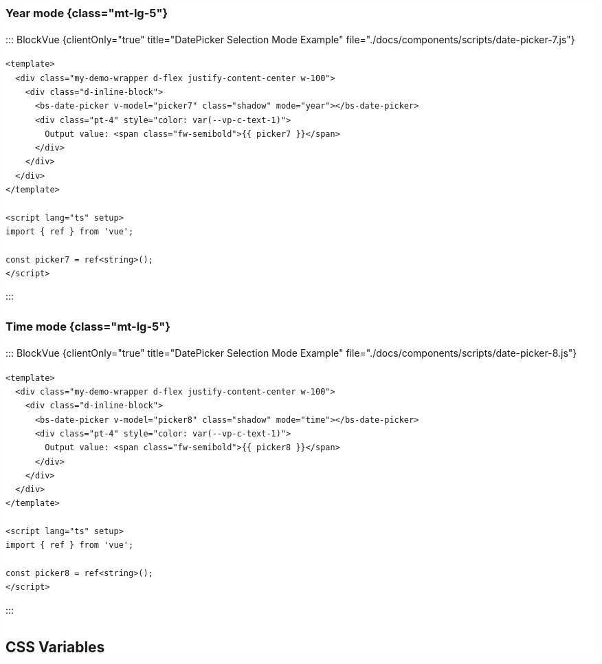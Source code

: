 
### Year mode {class="mt-lg-5"}

::: BlockVue {clientOnly="true" title="DatePicker Selection Mode Example" file="./docs/components/scripts/date-picker-7.js"}

```vue
<template>
  <div class="my-demo-wrapper d-flex justify-content-center w-100">
    <div class="d-inline-block">
      <bs-date-picker v-model="picker7" class="shadow" mode="year"></bs-date-picker>
      <div class="pt-4" style="color: var(--vp-c-text-1)">
        Output value: <span class="fw-semibold">{{ picker7 }}</span>
      </div>
    </div>
  </div>
</template>

<script lang="ts" setup>
import { ref } from 'vue';

const picker7 = ref<string>();
</script>
```
:::


### Time mode {class="mt-lg-5"}

::: BlockVue {clientOnly="true" title="DatePicker Selection Mode Example" file="./docs/components/scripts/date-picker-8.js"}

```vue
<template>
  <div class="my-demo-wrapper d-flex justify-content-center w-100">
    <div class="d-inline-block">
      <bs-date-picker v-model="picker8" class="shadow" mode="time"></bs-date-picker>
      <div class="pt-4" style="color: var(--vp-c-text-1)">
        Output value: <span class="fw-semibold">{{ picker8 }}</span>
      </div>
    </div>  
  </div>
</template>

<script lang="ts" setup>
import { ref } from 'vue';

const picker8 = ref<string>();
</script>
```
:::


## CSS Variables
